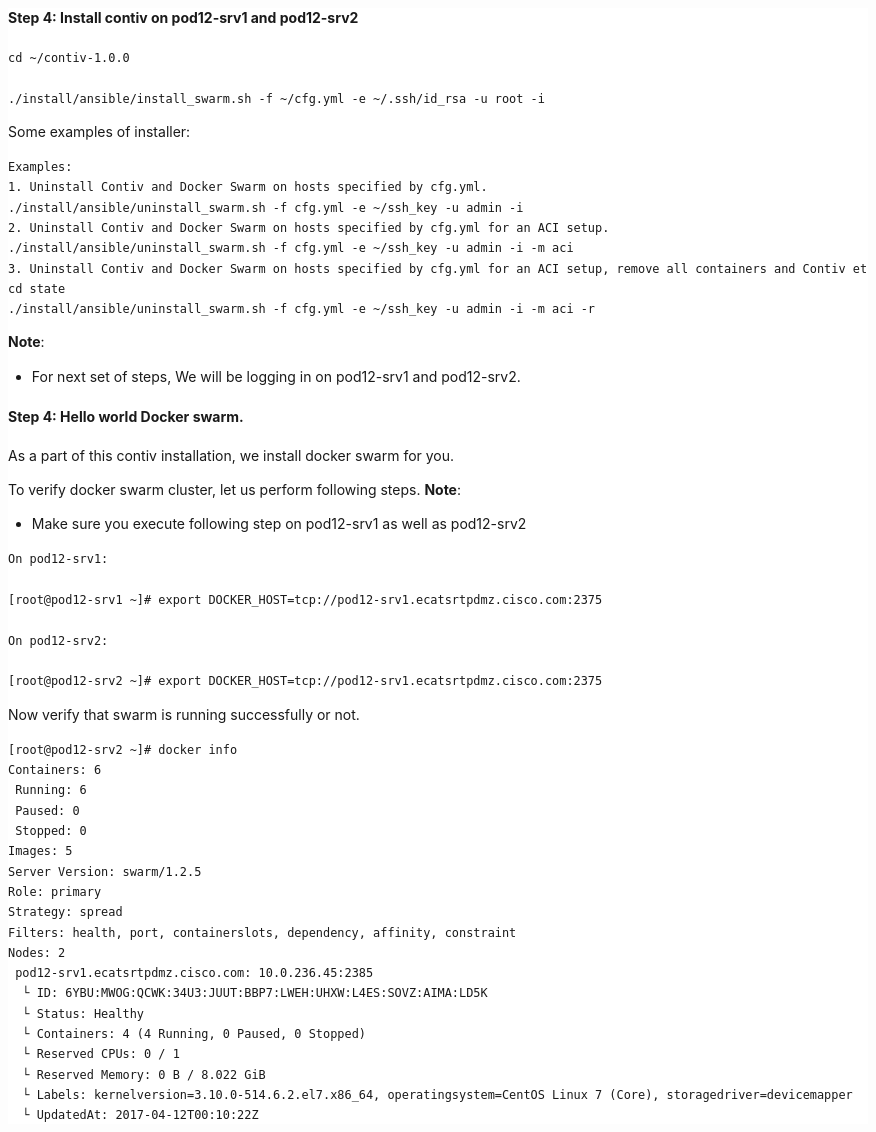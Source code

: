 #### Step 4: Install contiv on pod12-srv1 and pod12-srv2

```
cd ~/contiv-1.0.0

./install/ansible/install_swarm.sh -f ~/cfg.yml -e ~/.ssh/id_rsa -u root -i

```

Some examples of installer:

```
Examples:
1. Uninstall Contiv and Docker Swarm on hosts specified by cfg.yml.
./install/ansible/uninstall_swarm.sh -f cfg.yml -e ~/ssh_key -u admin -i
2. Uninstall Contiv and Docker Swarm on hosts specified by cfg.yml for an ACI setup.
./install/ansible/uninstall_swarm.sh -f cfg.yml -e ~/ssh_key -u admin -i -m aci
3. Uninstall Contiv and Docker Swarm on hosts specified by cfg.yml for an ACI setup, remove all containers and Contiv etcd state
./install/ansible/uninstall_swarm.sh -f cfg.yml -e ~/ssh_key -u admin -i -m aci -r

```

**Note**:
- For next set of steps, We will be logging in on pod12-srv1 and pod12-srv2.


#### Step 4: Hello world Docker swarm.

As a part of this contiv installation, we install docker swarm for you. 

To verify docker swarm cluster, let us perform following steps.
**Note**:
- Make sure you execute following step on pod12-srv1 as well as pod12-srv2


```
On pod12-srv1:

[root@pod12-srv1 ~]# export DOCKER_HOST=tcp://pod12-srv1.ecatsrtpdmz.cisco.com:2375

On pod12-srv2:

[root@pod12-srv2 ~]# export DOCKER_HOST=tcp://pod12-srv1.ecatsrtpdmz.cisco.com:2375

```

Now verify that swarm is running successfully or not.

```
[root@pod12-srv2 ~]# docker info
Containers: 6
 Running: 6
 Paused: 0
 Stopped: 0
Images: 5
Server Version: swarm/1.2.5
Role: primary
Strategy: spread
Filters: health, port, containerslots, dependency, affinity, constraint
Nodes: 2
 pod12-srv1.ecatsrtpdmz.cisco.com: 10.0.236.45:2385
  └ ID: 6YBU:MWOG:QCWK:34U3:JUUT:BBP7:LWEH:UHXW:L4ES:SOVZ:AIMA:LD5K
  └ Status: Healthy
  └ Containers: 4 (4 Running, 0 Paused, 0 Stopped)
  └ Reserved CPUs: 0 / 1
  └ Reserved Memory: 0 B / 8.022 GiB
  └ Labels: kernelversion=3.10.0-514.6.2.el7.x86_64, operatingsystem=CentOS Linux 7 (Core), storagedriver=devicemapper
  └ UpdatedAt: 2017-04-12T00:10:22Z
```